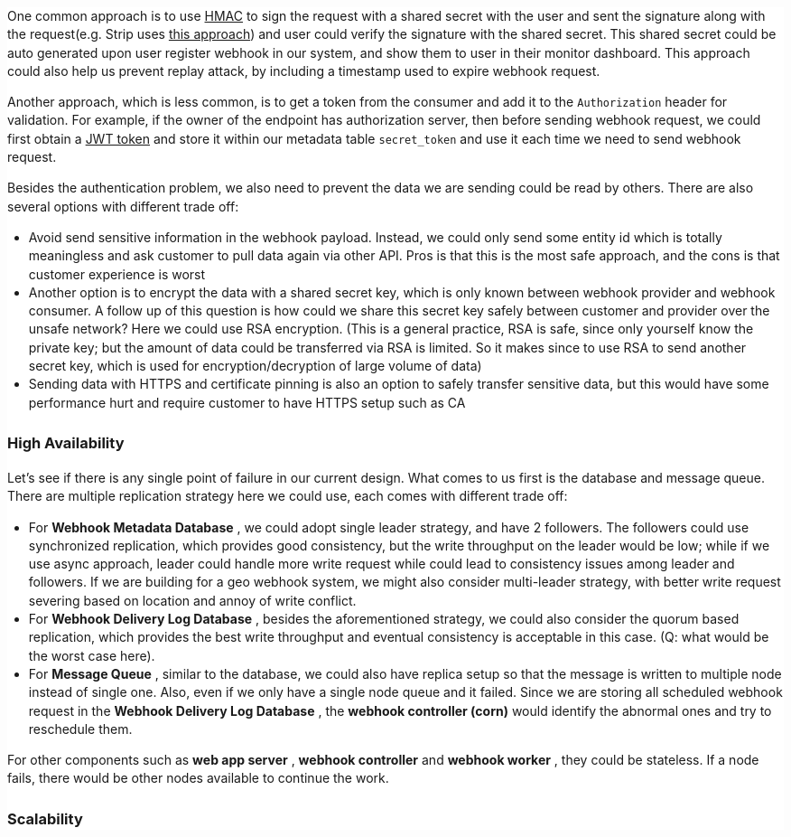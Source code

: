 One common approach is to use [HMAC](https://en.wikipedia.org/wiki/HMAC) to sign the request with a shared secret with the user and sent the signature along with the request(e.g. Strip uses [this approach](https://stripe.com/docs/webhooks#verify-events)) and user could verify the signature with the shared secret. This shared secret could be auto generated upon user register webhook in our system, and show them to user in their monitor dashboard. This approach could also help us prevent replay attack, by including a timestamp used to expire webhook request.

Another approach, which is less common, is to get a token from the consumer and add it to the `Authorization` header for validation. For example, if the owner of the endpoint has authorization server, then before sending webhook request, we could first obtain a [JWT token](https://jwt.io/introduction) and store it within our metadata table `secret_token` and use it each time we need to send webhook request.

Besides the authentication problem, we also need to prevent the data we are sending could be read by others. There are also several options with different trade off:

* Avoid send sensitive information in the webhook payload. Instead, we could only send some entity id which is totally meaningless and ask customer to pull data again via other API. Pros is that this is the most safe approach, and the cons is that customer experience is worst
* Another option is to encrypt the data with a shared secret key, which is only known between webhook provider and webhook consumer. A follow up of this question is how could we share this secret key safely between customer and provider over the unsafe network? Here we could use RSA encryption. (This is a general practice, RSA is safe, since only yourself know the private key; but the amount of data could be transferred via RSA is limited. So it makes since to use RSA to send another secret key, which is used for encryption/decryption of large volume of data)
* Sending data with HTTPS and certificate pinning is also an option to safely transfer sensitive data, but this would have some performance hurt and require customer to have HTTPS setup such as CA

### High Availability

Let’s see if there is any single point of failure in our current design. What comes to us first is the database and message queue. There are multiple replication strategy here we could use, each comes with different trade off:

* For  **Webhook Metadata Database** , we could adopt single leader strategy, and have 2 followers. The followers could use synchronized replication, which provides good consistency, but the write throughput on the leader would be low; while if we use async approach, leader could handle more write request while could lead to consistency issues among leader and followers. If we are building for a geo webhook system, we might also consider multi-leader strategy, with better write request severing based on location and annoy of write conflict.
* For  **Webhook Delivery Log Database** , besides the aforementioned strategy, we could also consider the quorum based replication, which provides the best write throughput and eventual consistency is acceptable in this case. (Q: what would be the worst case here).
* For  **Message Queue** , similar to the database, we could also have replica setup so that the message is written to multiple node instead of single one. Also, even if we only have a single node queue and it failed. Since we are storing all scheduled webhook request in the  **Webhook Delivery Log Database** , the **webhook controller (corn)** would identify the abnormal ones and try to reschedule them.

For other components such as  **web app server** , **webhook controller** and  **webhook worker** , they could be stateless. If a node fails, there would be other nodes available to continue the work.

### Scalability
